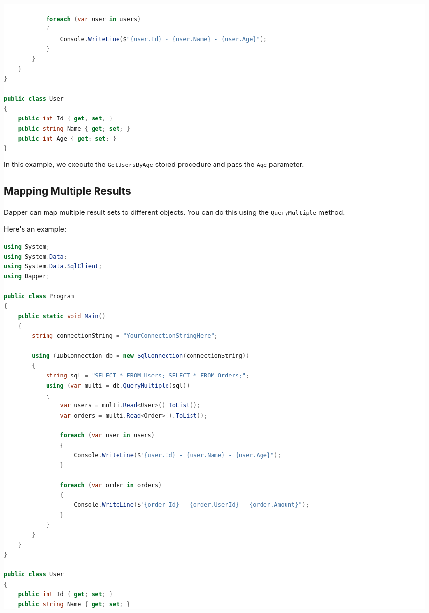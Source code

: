 ```csharp

            foreach (var user in users)
            {
                Console.WriteLine($"{user.Id} - {user.Name} - {user.Age}");
            }
        }
    }
}

public class User
{
    public int Id { get; set; }
    public string Name { get; set; }
    public int Age { get; set; }
}
```

In this example, we execute the `GetUsersByAge` stored procedure and pass the `Age` parameter.

## Mapping Multiple Results

Dapper can map multiple result sets to different objects. You can do this using the `QueryMultiple` method.

Here's an example:

```csharp
using System;
using System.Data;
using System.Data.SqlClient;
using Dapper;

public class Program
{
    public static void Main()
    {
        string connectionString = "YourConnectionStringHere";

        using (IDbConnection db = new SqlConnection(connectionString))
        {
            string sql = "SELECT * FROM Users; SELECT * FROM Orders;";
            using (var multi = db.QueryMultiple(sql))
            {
                var users = multi.Read<User>().ToList();
                var orders = multi.Read<Order>().ToList();

                foreach (var user in users)
                {
                    Console.WriteLine($"{user.Id} - {user.Name} - {user.Age}");
                }

                foreach (var order in orders)
                {
                    Console.WriteLine($"{order.Id} - {order.UserId} - {order.Amount}");
                }
            }
        }
    }
}

public class User
{
    public int Id { get; set; }
    public string Name { get; set; }
```